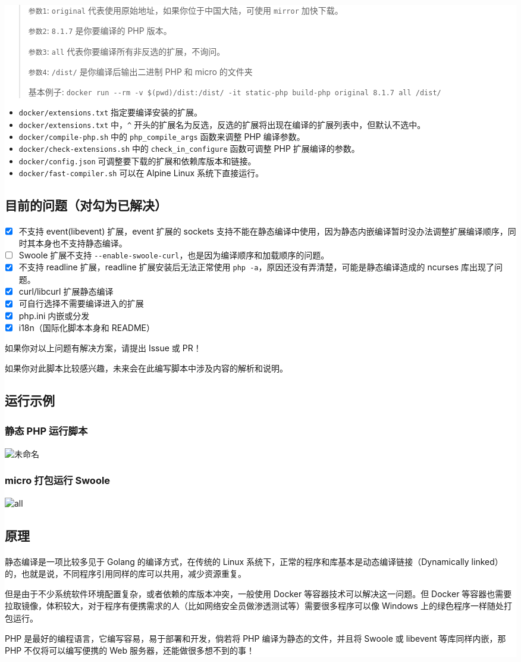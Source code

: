 > `参数1`: `original` 代表使用原始地址，如果你位于中国大陆，可使用 `mirror` 加快下载。
> 
> `参数2`: `8.1.7` 是你要编译的 PHP 版本。
> 
> `参数3`: `all` 代表你要编译所有非反选的扩展，不询问。
> 
> `参数4`: `/dist/` 是你编译后输出二进制 PHP 和 micro 的文件夹
> 
> 基本例子: `docker run --rm -v $(pwd)/dist:/dist/ -it static-php build-php original 8.1.7 all /dist/`

- `docker/extensions.txt` 指定要编译安装的扩展。
- `docker/extensions.txt` 中，`^` 开头的扩展名为反选，反选的扩展将出现在编译的扩展列表中，但默认不选中。
- `docker/compile-php.sh` 中的 `php_compile_args` 函数来调整 PHP 编译参数。
- `docker/check-extensions.sh` 中的 `check_in_configure` 函数可调整 PHP 扩展编译的参数。
- `docker/config.json` 可调整要下载的扩展和依赖库版本和链接。
- `docker/fast-compiler.sh` 可以在 Alpine Linux 系统下直接运行。

## 目前的问题（对勾为已解决）
- [X] 不支持 event(libevent) 扩展，event 扩展的 sockets 支持不能在静态编译中使用，因为静态内嵌编译暂时没办法调整扩展编译顺序，同时其本身也不支持静态编译。
- [ ] Swoole 扩展不支持 `--enable-swoole-curl`，也是因为编译顺序和加载顺序的问题。
- [X] 不支持 readline 扩展，readline 扩展安装后无法正常使用 `php -a`，原因还没有弄清楚，可能是静态编译造成的 ncurses 库出现了问题。
- [X] curl/libcurl 扩展静态编译
- [X] 可自行选择不需要编译进入的扩展
- [X] php.ini 内嵌或分发
- [X] i18n（国际化脚本本身和 README）

如果你对以上问题有解决方案，请提出 Issue 或 PR！

如果你对此脚本比较感兴趣，未来会在此编写脚本中涉及内容的解析和说明。

## 运行示例

### 静态 PHP 运行脚本

<img width="881" alt="未命名" src="https://user-images.githubusercontent.com/20330940/168441751-e62cb8d4-a3c8-42d9-b34e-d804b39756a1.png">

### micro 打包运行 Swoole

<img width="937" alt="all" src="https://user-images.githubusercontent.com/20330940/168557743-b8f92263-712f-490e-9fe0-831597741595.png">

## 原理

静态编译是一项比较多见于 Golang 的编译方式，在传统的 Linux 系统下，正常的程序和库基本是动态编译链接（Dynamically linked）的，也就是说，不同程序引用同样的库可以共用，减少资源重复。

但是由于不少系统软件环境配置复杂，或者依赖的库版本冲突，一般使用 Docker 等容器技术可以解决这一问题。但 Docker 等容器也需要拉取镜像，体积较大，对于程序有便携需求的人（比如网络安全员做渗透测试等）需要很多程序可以像 Windows 上的绿色程序一样随处打包运行。

PHP 是最好的编程语言，它编写容易，易于部署和开发，倘若将 PHP 编译为静态的文件，并且将 Swoole 或 libevent 等库同样内嵌，那 PHP 不仅将可以编写便携的 Web 服务器，还能做很多想不到的事！
